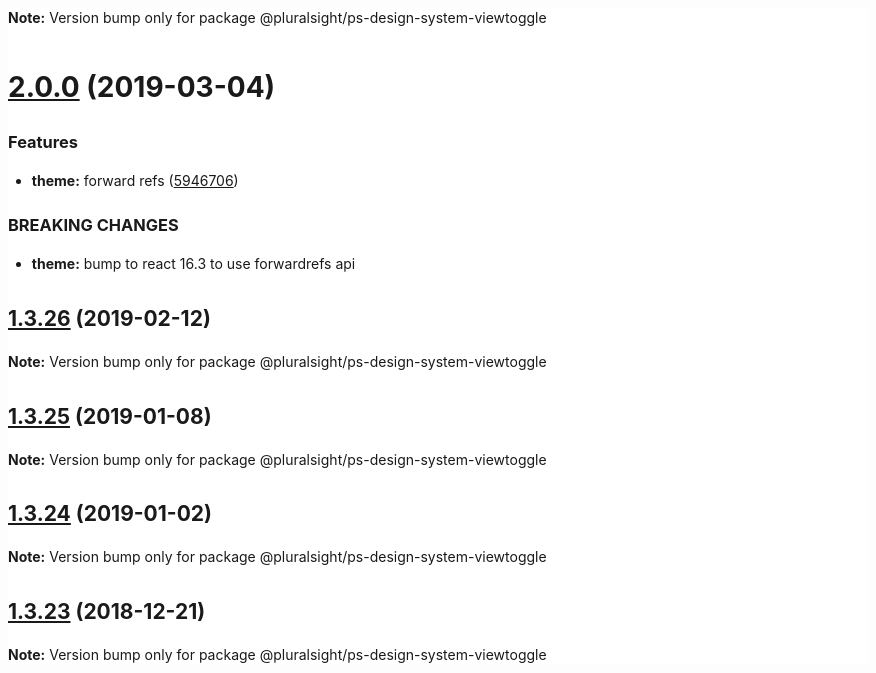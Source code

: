 **Note:** Version bump only for package @pluralsight/ps-design-system-viewtoggle





# [2.0.0](https://github.com/pluralsight/design-system/compare/@pluralsight/ps-design-system-viewtoggle@1.3.26...@pluralsight/ps-design-system-viewtoggle@2.0.0) (2019-03-04)


### Features

* **theme:** forward refs ([5946706](https://github.com/pluralsight/design-system/commit/5946706))


### BREAKING CHANGES

* **theme:** bump to react 16.3 to use forwardrefs api





## [1.3.26](https://github.com/pluralsight/design-system/compare/@pluralsight/ps-design-system-viewtoggle@1.3.25...@pluralsight/ps-design-system-viewtoggle@1.3.26) (2019-02-12)

**Note:** Version bump only for package @pluralsight/ps-design-system-viewtoggle





## [1.3.25](https://github.com/pluralsight/design-system/compare/@pluralsight/ps-design-system-viewtoggle@1.3.24...@pluralsight/ps-design-system-viewtoggle@1.3.25) (2019-01-08)

**Note:** Version bump only for package @pluralsight/ps-design-system-viewtoggle





## [1.3.24](https://github.com/pluralsight/design-system/compare/@pluralsight/ps-design-system-viewtoggle@1.3.23...@pluralsight/ps-design-system-viewtoggle@1.3.24) (2019-01-02)

**Note:** Version bump only for package @pluralsight/ps-design-system-viewtoggle





## [1.3.23](https://github.com/pluralsight/design-system/compare/@pluralsight/ps-design-system-viewtoggle@1.3.22...@pluralsight/ps-design-system-viewtoggle@1.3.23) (2018-12-21)

**Note:** Version bump only for package @pluralsight/ps-design-system-viewtoggle
